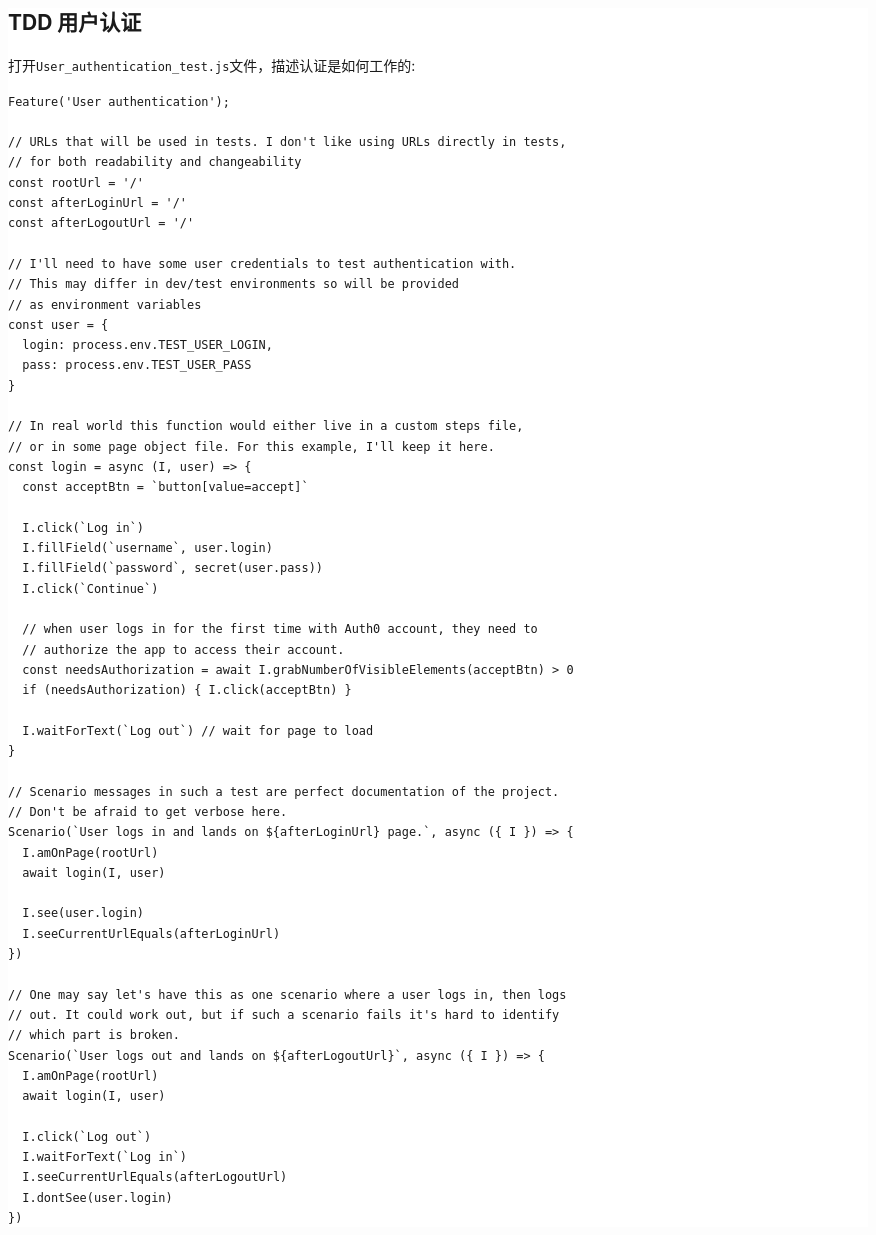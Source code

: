 ## TDD 用户认证

打开`User_authentication_test.js`文件，描述认证是如何工作的:

```
Feature('User authentication');

// URLs that will be used in tests. I don't like using URLs directly in tests,
// for both readability and changeability
const rootUrl = '/'
const afterLoginUrl = '/'
const afterLogoutUrl = '/'

// I'll need to have some user credentials to test authentication with.
// This may differ in dev/test environments so will be provided
// as environment variables
const user = {
  login: process.env.TEST_USER_LOGIN,
  pass: process.env.TEST_USER_PASS
}

// In real world this function would either live in a custom steps file,
// or in some page object file. For this example, I'll keep it here.
const login = async (I, user) => {
  const acceptBtn = `button[value=accept]`

  I.click(`Log in`)
  I.fillField(`username`, user.login)
  I.fillField(`password`, secret(user.pass))
  I.click(`Continue`)

  // when user logs in for the first time with Auth0 account, they need to
  // authorize the app to access their account.
  const needsAuthorization = await I.grabNumberOfVisibleElements(acceptBtn) > 0
  if (needsAuthorization) { I.click(acceptBtn) }

  I.waitForText(`Log out`) // wait for page to load
}

// Scenario messages in such a test are perfect documentation of the project.
// Don't be afraid to get verbose here.
Scenario(`User logs in and lands on ${afterLoginUrl} page.`, async ({ I }) => {
  I.amOnPage(rootUrl)
  await login(I, user)

  I.see(user.login)
  I.seeCurrentUrlEquals(afterLoginUrl)
})

// One may say let's have this as one scenario where a user logs in, then logs
// out. It could work out, but if such a scenario fails it's hard to identify
// which part is broken.
Scenario(`User logs out and lands on ${afterLogoutUrl}`, async ({ I }) => {
  I.amOnPage(rootUrl)
  await login(I, user)

  I.click(`Log out`)
  I.waitForText(`Log in`)
  I.seeCurrentUrlEquals(afterLogoutUrl)
  I.dontSee(user.login)
})
```
